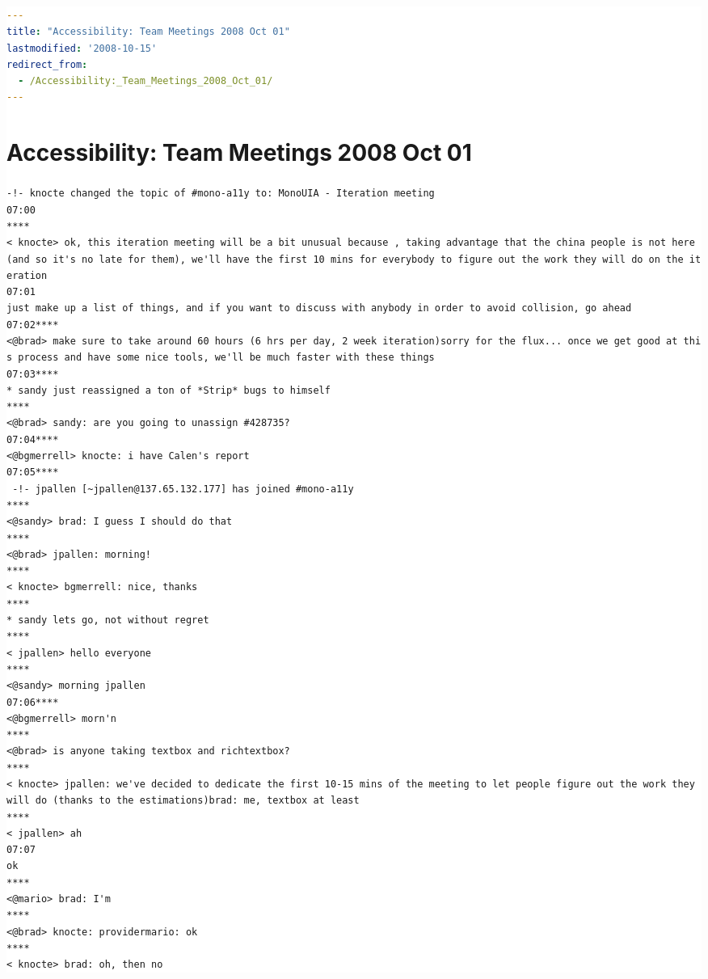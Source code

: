 ```yaml
---
title: "Accessibility: Team Meetings 2008 Oct 01"
lastmodified: '2008-10-15'
redirect_from:
  - /Accessibility:_Team_Meetings_2008_Oct_01/
---
```


Accessibility: Team Meetings 2008 Oct 01
========================================

    -!- knocte changed the topic of #mono-a11y to: MonoUIA - Iteration meeting
    07:00
    ****
    < knocte> ok, this iteration meeting will be a bit unusual because , taking advantage that the china people is not here (and so it's no late for them), we'll have the first 10 mins for everybody to figure out the work they will do on the iteration
    07:01
    just make up a list of things, and if you want to discuss with anybody in order to avoid collision, go ahead
    07:02****
    <@brad> make sure to take around 60 hours (6 hrs per day, 2 week iteration)sorry for the flux... once we get good at this process and have some nice tools, we'll be much faster with these things
    07:03****
    * sandy just reassigned a ton of *Strip* bugs to himself
    ****
    <@brad> sandy: are you going to unassign #428735?
    07:04****
    <@bgmerrell> knocte: i have Calen's report
    07:05****
     -!- jpallen [~jpallen@137.65.132.177] has joined #mono-a11y
    ****
    <@sandy> brad: I guess I should do that
    ****
    <@brad> jpallen: morning!
    ****
    < knocte> bgmerrell: nice, thanks
    ****
    * sandy lets go, not without regret
    ****
    < jpallen> hello everyone
    ****
    <@sandy> morning jpallen
    07:06****
    <@bgmerrell> morn'n
    ****
    <@brad> is anyone taking textbox and richtextbox?
    ****
    < knocte> jpallen: we've decided to dedicate the first 10-15 mins of the meeting to let people figure out the work they will do (thanks to the estimations)brad: me, textbox at least
    ****
    < jpallen> ah
    07:07
    ok
    ****
    <@mario> brad: I'm
    ****
    <@brad> knocte: providermario: ok
    ****
    < knocte> brad: oh, then no